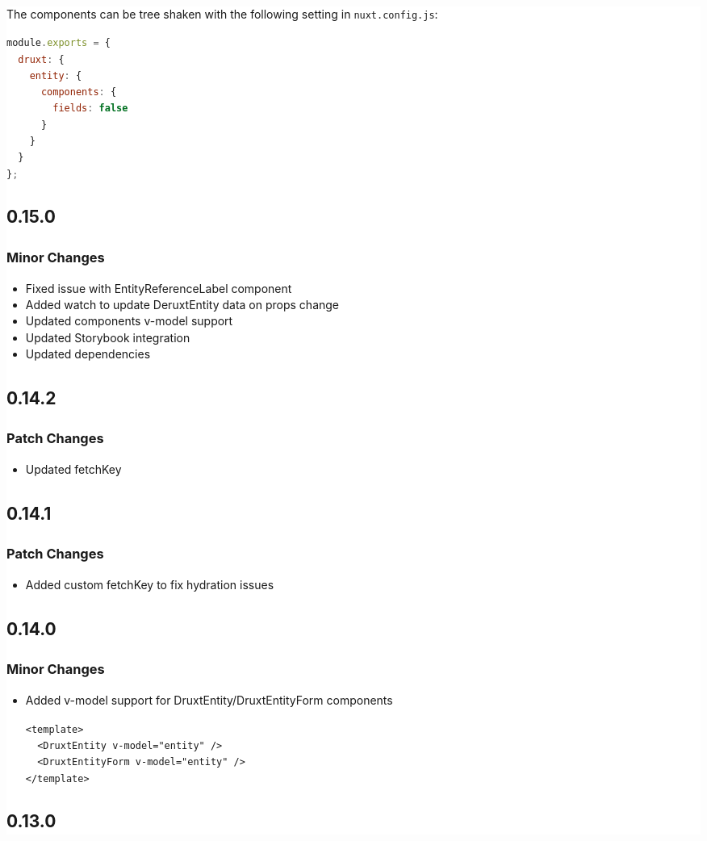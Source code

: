   The components can be tree shaken with the following setting in `nuxt.config.js`:

  ```js
  module.exports = {
    druxt: {
      entity: {
        components: {
          fields: false
        }
      }
    }
  };
  ```

## 0.15.0

### Minor Changes

- Fixed issue with EntityReferenceLabel component
- Added watch to update DeruxtEntity data on props change
- Updated components v-model support
- Updated Storybook integration
- Updated dependencies

## 0.14.2

### Patch Changes

- Updated fetchKey

## 0.14.1

### Patch Changes

- Added custom fetchKey to fix hydration issues

## 0.14.0

### Minor Changes

- Added v-model support for DruxtEntity/DruxtEntityForm components

  ```vue
  <template>
    <DruxtEntity v-model="entity" />
    <DruxtEntityForm v-model="entity" />
  </template>
  ```

## 0.13.0
